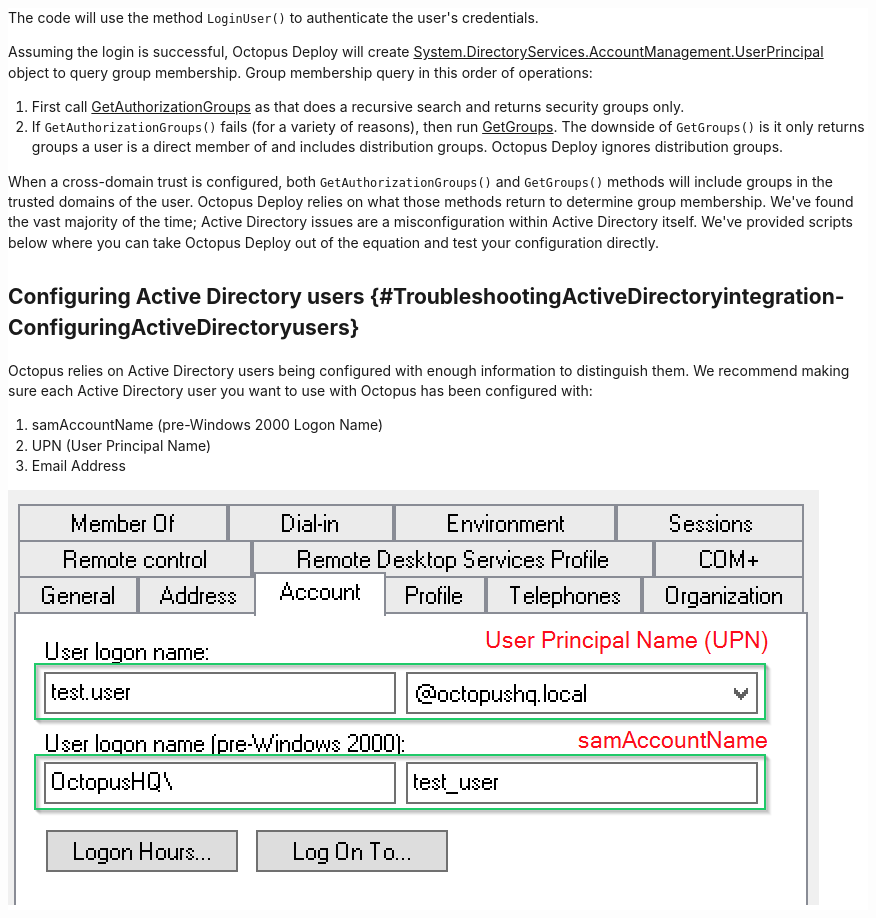 The code will use the method `LoginUser()` to authenticate the user's credentials.  

Assuming the login is successful, Octopus Deploy will create  [System.DirectoryServices.AccountManagement.UserPrincipal](https://docs.microsoft.com/en-us/dotnet/api/system.directoryservices.accountmanagement.userprincipal) object to query group membership.  Group membership query in this order of operations:

1. First call [GetAuthorizationGroups](https://docs.microsoft.com/en-us/dotnet/api/system.directoryservices.accountmanagement.userprincipal.getauthorizationgroups) as that does a recursive search and returns security groups only.  
2. If `GetAuthorizationGroups()` fails (for a variety of reasons), then run [GetGroups](https://docs.microsoft.com/en-us/dotnet/api/system.directoryservices.accountmanagement.principal.getgroups).  The downside of `GetGroups()` is it only returns groups a user is a direct member of and includes distribution groups.  Octopus Deploy ignores distribution groups.

When a cross-domain trust is configured, both `GetAuthorizationGroups()` and `GetGroups()` methods will include groups in the trusted domains of the user.  Octopus Deploy relies on what those methods return to determine group membership.  We've found the vast majority of the time; Active Directory issues are a misconfiguration within Active Directory itself.  We've provided scripts below where you can take Octopus Deploy out of the equation and test your configuration directly.

## Configuring Active Directory users {#TroubleshootingActiveDirectoryintegration-ConfiguringActiveDirectoryusers}

Octopus relies on Active Directory users being configured with enough information to distinguish them. We recommend making sure each Active Directory user you want to use with Octopus has been configured with:

1. samAccountName (pre-Windows 2000 Logon Name)
2. UPN (User Principal Name)
3. Email Address

![](images/5866202.png "width=500")
